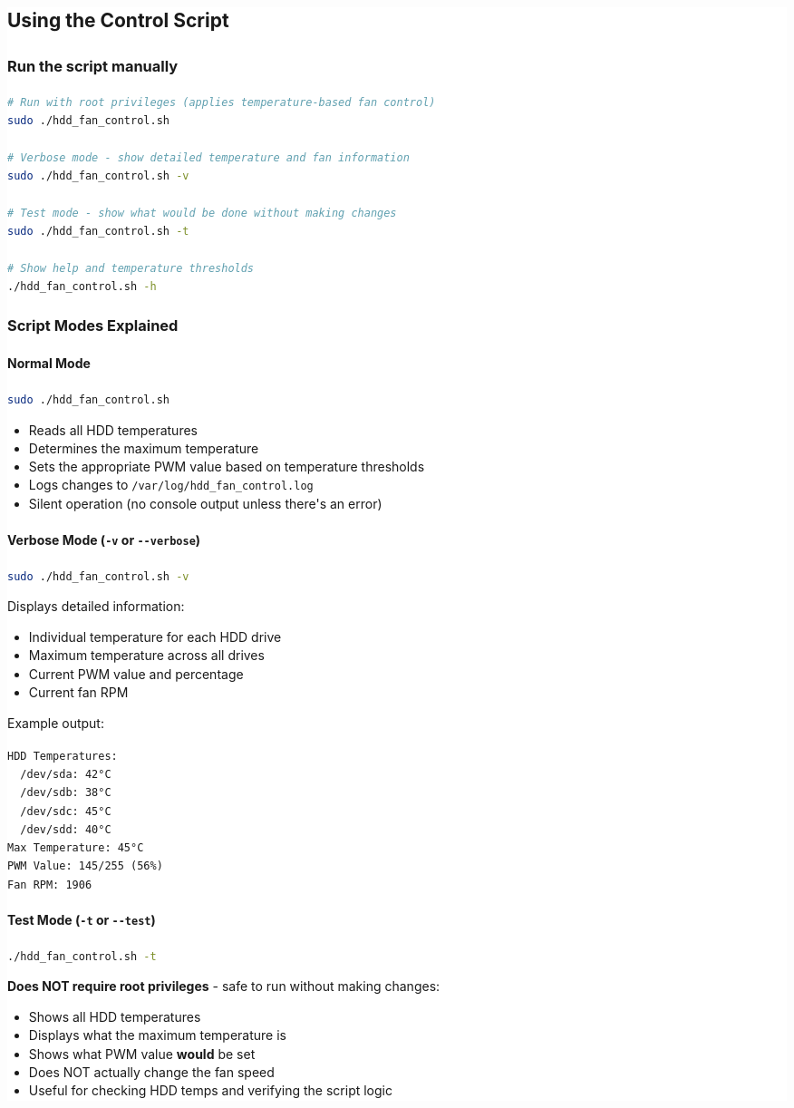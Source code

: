 ## Using the Control Script

### Run the script manually

```bash
# Run with root privileges (applies temperature-based fan control)
sudo ./hdd_fan_control.sh

# Verbose mode - show detailed temperature and fan information
sudo ./hdd_fan_control.sh -v

# Test mode - show what would be done without making changes
sudo ./hdd_fan_control.sh -t

# Show help and temperature thresholds
./hdd_fan_control.sh -h
```

### Script Modes Explained

#### Normal Mode
```bash
sudo ./hdd_fan_control.sh
```
- Reads all HDD temperatures
- Determines the maximum temperature
- Sets the appropriate PWM value based on temperature thresholds
- Logs changes to `/var/log/hdd_fan_control.log`
- Silent operation (no console output unless there's an error)

#### Verbose Mode (`-v` or `--verbose`)
```bash
sudo ./hdd_fan_control.sh -v
```
Displays detailed information:
- Individual temperature for each HDD drive
- Maximum temperature across all drives
- Current PWM value and percentage
- Current fan RPM

Example output:
```
HDD Temperatures:
  /dev/sda: 42°C
  /dev/sdb: 38°C
  /dev/sdc: 45°C
  /dev/sdd: 40°C
Max Temperature: 45°C
PWM Value: 145/255 (56%)
Fan RPM: 1906
```

#### Test Mode (`-t` or `--test`)
```bash
./hdd_fan_control.sh -t
```
**Does NOT require root privileges** - safe to run without making changes:
- Shows all HDD temperatures
- Displays what the maximum temperature is
- Shows what PWM value **would** be set
- Does NOT actually change the fan speed
- Useful for checking HDD temps and verifying the script logic
